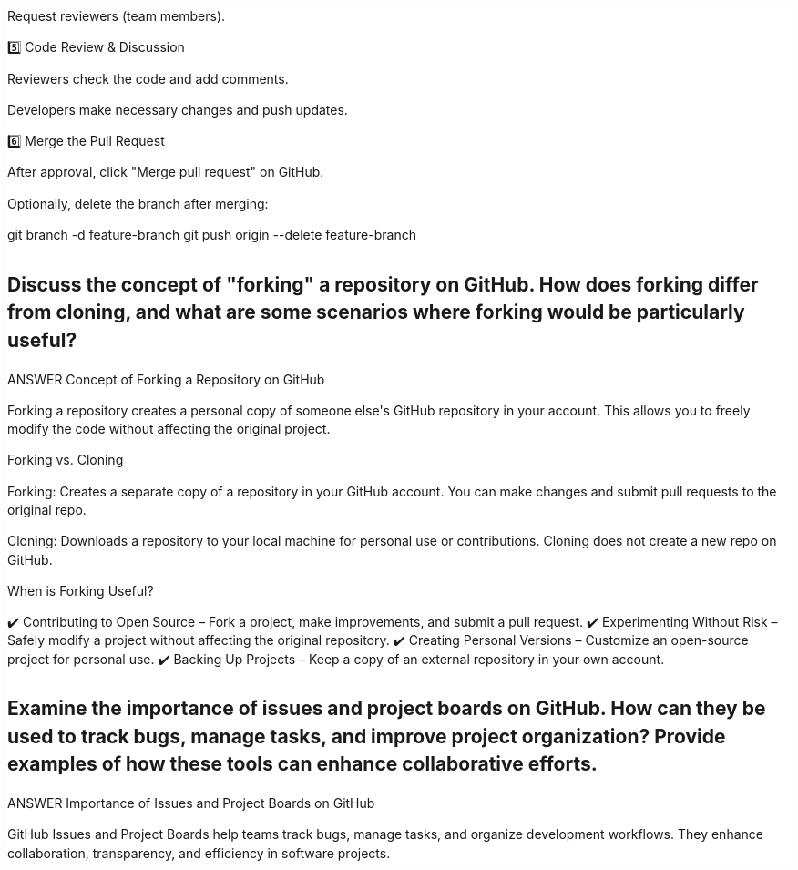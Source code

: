 Request reviewers (team members).


5️⃣ Code Review & Discussion

Reviewers check the code and add comments.

Developers make necessary changes and push updates.


6️⃣ Merge the Pull Request

After approval, click "Merge pull request" on GitHub.

Optionally, delete the branch after merging:

git branch -d feature-branch
git push origin --delete feature-branch



## Discuss the concept of "forking" a repository on GitHub. How does forking differ from cloning, and what are some scenarios where forking would be particularly useful?

ANSWER 
Concept of Forking a Repository on GitHub

Forking a repository creates a personal copy of someone else's GitHub repository in your account. This allows you to freely modify the code without affecting the original project.


Forking vs. Cloning

Forking: Creates a separate copy of a repository in your GitHub account. You can make changes and submit pull requests to the original repo.

Cloning: Downloads a repository to your local machine for personal use or contributions. Cloning does not create a new repo on GitHub.


When is Forking Useful?

✔️ Contributing to Open Source – Fork a project, make improvements, and submit a pull request.
✔️ Experimenting Without Risk – Safely modify a project without affecting the original repository.
✔️ Creating Personal Versions – Customize an open-source project for personal use.
✔️ Backing Up Projects – Keep a copy of an external repository in your own account.


## Examine the importance of issues and project boards on GitHub. How can they be used to track bugs, manage tasks, and improve project organization? Provide examples of how these tools can enhance collaborative efforts.

ANSWER 
Importance of Issues and Project Boards on GitHub

GitHub Issues and Project Boards help teams track bugs, manage tasks, and organize development workflows. They enhance collaboration, transparency, and efficiency in software projects.

